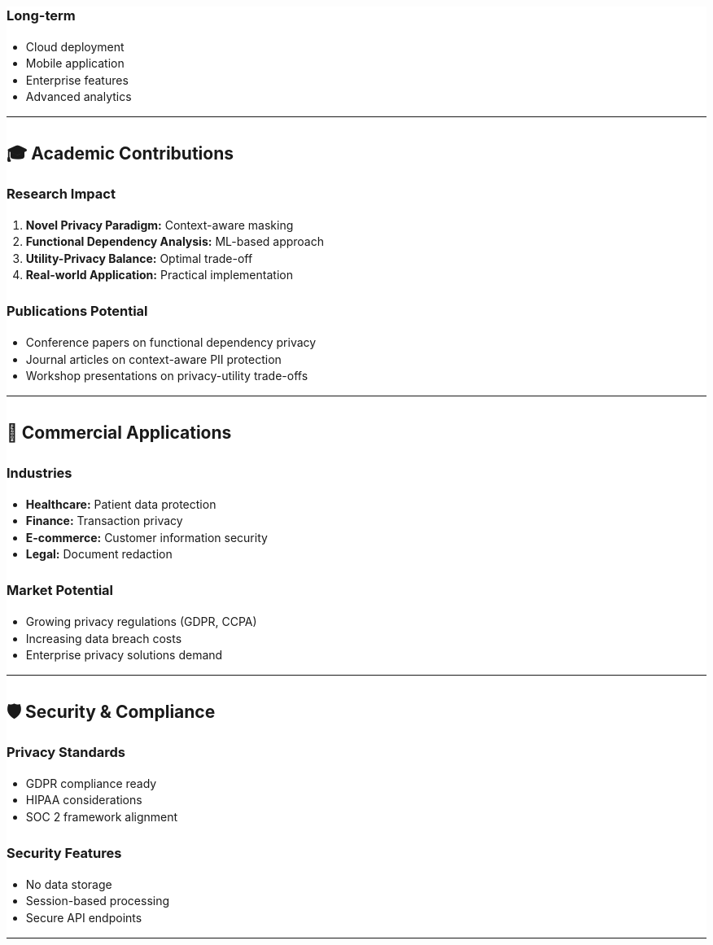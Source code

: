 ### Long-term
- Cloud deployment
- Mobile application
- Enterprise features
- Advanced analytics

---

## 🎓 Academic Contributions

### Research Impact
1. **Novel Privacy Paradigm:** Context-aware masking
2. **Functional Dependency Analysis:** ML-based approach
3. **Utility-Privacy Balance:** Optimal trade-off
4. **Real-world Application:** Practical implementation

### Publications Potential
- Conference papers on functional dependency privacy
- Journal articles on context-aware PII protection
- Workshop presentations on privacy-utility trade-offs

---

## 💼 Commercial Applications

### Industries
- **Healthcare:** Patient data protection
- **Finance:** Transaction privacy
- **E-commerce:** Customer information security
- **Legal:** Document redaction

### Market Potential
- Growing privacy regulations (GDPR, CCPA)
- Increasing data breach costs
- Enterprise privacy solutions demand

---

## 🛡️ Security & Compliance

### Privacy Standards
- GDPR compliance ready
- HIPAA considerations
- SOC 2 framework alignment

### Security Features
- No data storage
- Session-based processing
- Secure API endpoints

---